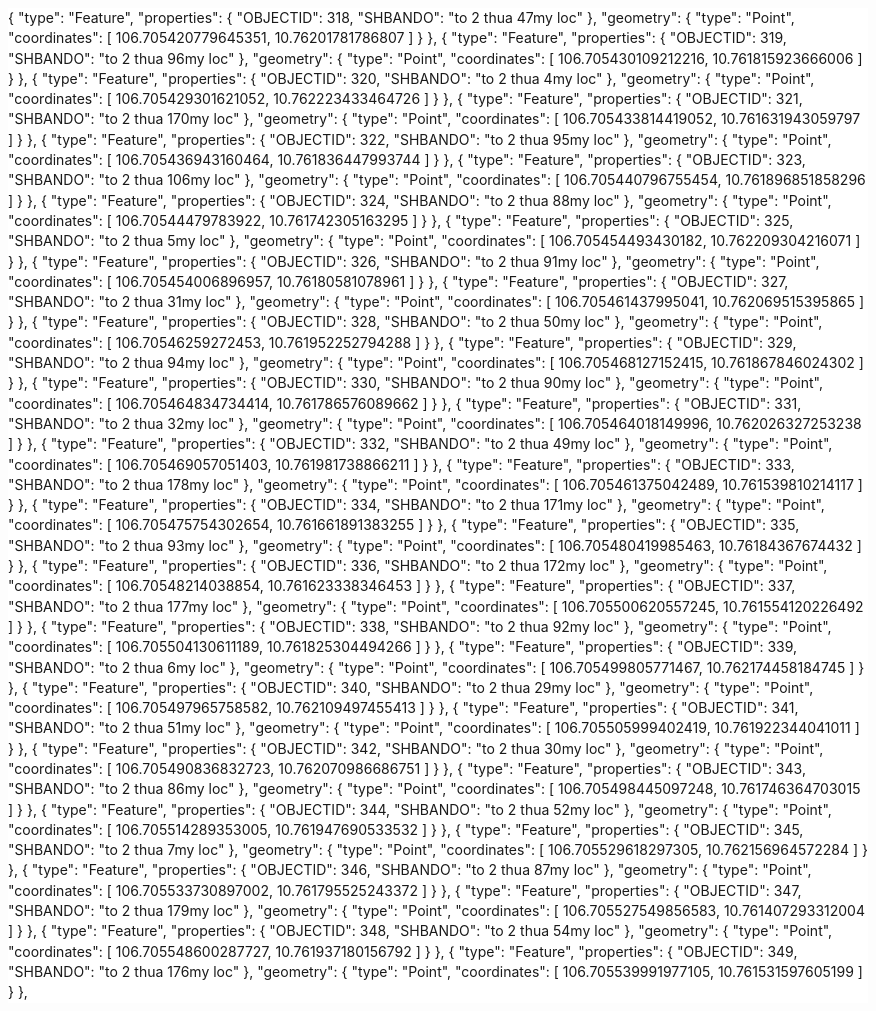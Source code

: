 { "type": "Feature", "properties": { "OBJECTID": 318, "SHBANDO": "to 2 thua 47my loc" }, "geometry": { "type": "Point", "coordinates": [ 106.705420779645351, 10.76201781786807 ] } },
{ "type": "Feature", "properties": { "OBJECTID": 319, "SHBANDO": "to 2 thua 96my loc" }, "geometry": { "type": "Point", "coordinates": [ 106.705430109212216, 10.761815923666006 ] } },
{ "type": "Feature", "properties": { "OBJECTID": 320, "SHBANDO": "to 2 thua 4my loc" }, "geometry": { "type": "Point", "coordinates": [ 106.705429301621052, 10.762223433464726 ] } },
{ "type": "Feature", "properties": { "OBJECTID": 321, "SHBANDO": "to 2 thua 170my loc" }, "geometry": { "type": "Point", "coordinates": [ 106.705433814419052, 10.761631943059797 ] } },
{ "type": "Feature", "properties": { "OBJECTID": 322, "SHBANDO": "to 2 thua 95my loc" }, "geometry": { "type": "Point", "coordinates": [ 106.705436943160464, 10.761836447993744 ] } },
{ "type": "Feature", "properties": { "OBJECTID": 323, "SHBANDO": "to 2 thua 106my loc" }, "geometry": { "type": "Point", "coordinates": [ 106.705440796755454, 10.761896851858296 ] } },
{ "type": "Feature", "properties": { "OBJECTID": 324, "SHBANDO": "to 2 thua 88my loc" }, "geometry": { "type": "Point", "coordinates": [ 106.70544479783922, 10.761742305163295 ] } },
{ "type": "Feature", "properties": { "OBJECTID": 325, "SHBANDO": "to 2 thua 5my loc" }, "geometry": { "type": "Point", "coordinates": [ 106.705454493430182, 10.762209304216071 ] } },
{ "type": "Feature", "properties": { "OBJECTID": 326, "SHBANDO": "to 2 thua 91my loc" }, "geometry": { "type": "Point", "coordinates": [ 106.705454006896957, 10.76180581078961 ] } },
{ "type": "Feature", "properties": { "OBJECTID": 327, "SHBANDO": "to 2 thua 31my loc" }, "geometry": { "type": "Point", "coordinates": [ 106.705461437995041, 10.762069515395865 ] } },
{ "type": "Feature", "properties": { "OBJECTID": 328, "SHBANDO": "to 2 thua 50my loc" }, "geometry": { "type": "Point", "coordinates": [ 106.70546259272453, 10.761952252794288 ] } },
{ "type": "Feature", "properties": { "OBJECTID": 329, "SHBANDO": "to 2 thua 94my loc" }, "geometry": { "type": "Point", "coordinates": [ 106.705468127152415, 10.761867846024302 ] } },
{ "type": "Feature", "properties": { "OBJECTID": 330, "SHBANDO": "to 2 thua 90my loc" }, "geometry": { "type": "Point", "coordinates": [ 106.705464834734414, 10.761786576089662 ] } },
{ "type": "Feature", "properties": { "OBJECTID": 331, "SHBANDO": "to 2 thua 32my loc" }, "geometry": { "type": "Point", "coordinates": [ 106.705464018149996, 10.762026327253238 ] } },
{ "type": "Feature", "properties": { "OBJECTID": 332, "SHBANDO": "to 2 thua 49my loc" }, "geometry": { "type": "Point", "coordinates": [ 106.705469057051403, 10.761981738866211 ] } },
{ "type": "Feature", "properties": { "OBJECTID": 333, "SHBANDO": "to 2 thua 178my loc" }, "geometry": { "type": "Point", "coordinates": [ 106.705461375042489, 10.761539810214117 ] } },
{ "type": "Feature", "properties": { "OBJECTID": 334, "SHBANDO": "to 2 thua 171my loc" }, "geometry": { "type": "Point", "coordinates": [ 106.705475754302654, 10.761661891383255 ] } },
{ "type": "Feature", "properties": { "OBJECTID": 335, "SHBANDO": "to 2 thua 93my loc" }, "geometry": { "type": "Point", "coordinates": [ 106.705480419985463, 10.76184367674432 ] } },
{ "type": "Feature", "properties": { "OBJECTID": 336, "SHBANDO": "to 2 thua 172my loc" }, "geometry": { "type": "Point", "coordinates": [ 106.70548214038854, 10.761623338346453 ] } },
{ "type": "Feature", "properties": { "OBJECTID": 337, "SHBANDO": "to 2 thua 177my loc" }, "geometry": { "type": "Point", "coordinates": [ 106.705500620557245, 10.761554120226492 ] } },
{ "type": "Feature", "properties": { "OBJECTID": 338, "SHBANDO": "to 2 thua 92my loc" }, "geometry": { "type": "Point", "coordinates": [ 106.705504130611189, 10.761825304494266 ] } },
{ "type": "Feature", "properties": { "OBJECTID": 339, "SHBANDO": "to 2 thua 6my loc" }, "geometry": { "type": "Point", "coordinates": [ 106.705499805771467, 10.762174458184745 ] } },
{ "type": "Feature", "properties": { "OBJECTID": 340, "SHBANDO": "to 2 thua 29my loc" }, "geometry": { "type": "Point", "coordinates": [ 106.705497965758582, 10.762109497455413 ] } },
{ "type": "Feature", "properties": { "OBJECTID": 341, "SHBANDO": "to 2 thua 51my loc" }, "geometry": { "type": "Point", "coordinates": [ 106.705505999402419, 10.761922344041011 ] } },
{ "type": "Feature", "properties": { "OBJECTID": 342, "SHBANDO": "to 2 thua 30my loc" }, "geometry": { "type": "Point", "coordinates": [ 106.705490836832723, 10.762070986686751 ] } },
{ "type": "Feature", "properties": { "OBJECTID": 343, "SHBANDO": "to 2 thua 86my loc" }, "geometry": { "type": "Point", "coordinates": [ 106.705498445097248, 10.761746364703015 ] } },
{ "type": "Feature", "properties": { "OBJECTID": 344, "SHBANDO": "to 2 thua 52my loc" }, "geometry": { "type": "Point", "coordinates": [ 106.705514289353005, 10.761947690533532 ] } },
{ "type": "Feature", "properties": { "OBJECTID": 345, "SHBANDO": "to 2 thua 7my loc" }, "geometry": { "type": "Point", "coordinates": [ 106.705529618297305, 10.762156964572284 ] } },
{ "type": "Feature", "properties": { "OBJECTID": 346, "SHBANDO": "to 2 thua 87my loc" }, "geometry": { "type": "Point", "coordinates": [ 106.705533730897002, 10.761795525243372 ] } },
{ "type": "Feature", "properties": { "OBJECTID": 347, "SHBANDO": "to 2 thua 179my loc" }, "geometry": { "type": "Point", "coordinates": [ 106.705527549856583, 10.761407293312004 ] } },
{ "type": "Feature", "properties": { "OBJECTID": 348, "SHBANDO": "to 2 thua 54my loc" }, "geometry": { "type": "Point", "coordinates": [ 106.705548600287727, 10.761937180156792 ] } },
{ "type": "Feature", "properties": { "OBJECTID": 349, "SHBANDO": "to 2 thua 176my loc" }, "geometry": { "type": "Point", "coordinates": [ 106.705539991977105, 10.761531597605199 ] } },